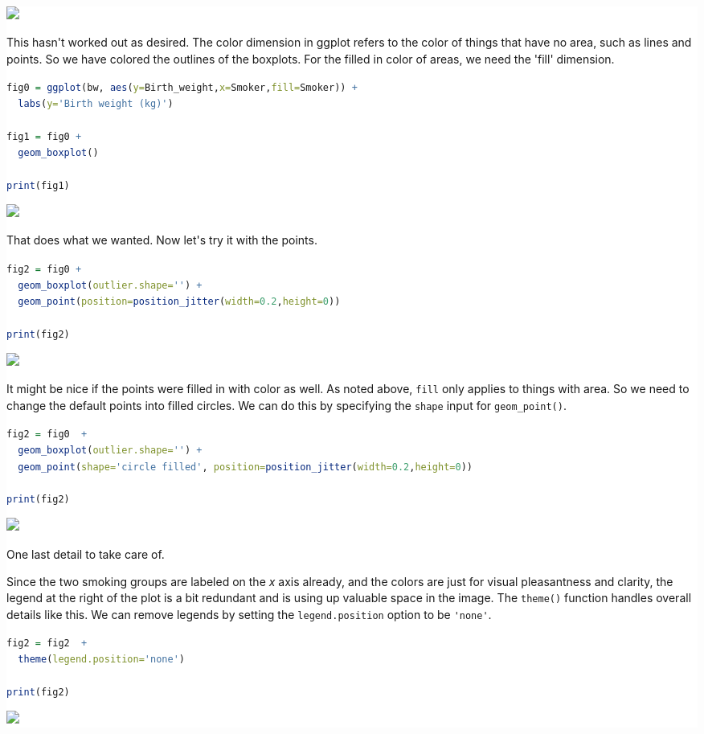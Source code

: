![](ggplot_files/figure-html/unnamed-chunk-32-1.png)

This hasn't worked out as desired. The color dimension in ggplot refers to the color of things that have no area, such as lines and points. So we have colored the outlines of the boxplots. For the filled in color of areas, we need the 'fill' dimension.


```r
fig0 = ggplot(bw, aes(y=Birth_weight,x=Smoker,fill=Smoker)) +
  labs(y='Birth weight (kg)')

fig1 = fig0 +
  geom_boxplot()

print(fig1)
```

![](ggplot_files/figure-html/unnamed-chunk-33-1.png)

That does what we wanted. Now let's try it with the points.


```r
fig2 = fig0 +
  geom_boxplot(outlier.shape='') +
  geom_point(position=position_jitter(width=0.2,height=0))

print(fig2)
```

![](ggplot_files/figure-html/unnamed-chunk-34-1.png)

It might be nice if the points were filled in with color as well. As noted above, `fill` only applies to things with area. So we need to change the default points into filled circles. We can do this by specifying the `shape` input for `geom_point()`.


```r
fig2 = fig0  +
  geom_boxplot(outlier.shape='') +
  geom_point(shape='circle filled', position=position_jitter(width=0.2,height=0))

print(fig2)
```

![](ggplot_files/figure-html/unnamed-chunk-35-1.png)

One last detail to take care of.

Since the two smoking groups are labeled on the *x* axis already, and the colors are just for visual pleasantness and clarity, the legend at the right of the plot is a bit redundant and is using up valuable space in the image. The `theme()` function handles overall details like this. We can remove legends by setting the `legend.position` option to be `'none'`.


```r
fig2 = fig2  +
  theme(legend.position='none')

print(fig2)
```

![](ggplot_files/figure-html/unnamed-chunk-36-1.png)
